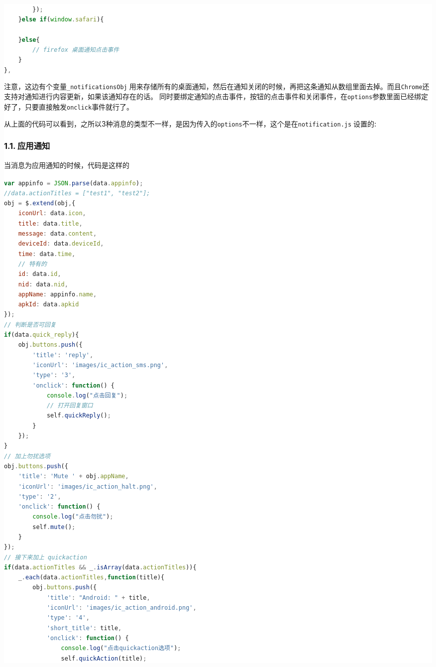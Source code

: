 ```javascript
        });
    }else if(window.safari){

    }else{
        // firefox 桌面通知点击事件
    }
},
```
注意，这边有个变量`_notificationsObj` 用来存储所有的桌面通知，然后在通知关闭的时候，再把这条通知从数组里面去掉。而且`Chrome`还支持对通知进行内容更新，如果该通知存在的话。 同时要绑定通知的点击事件，按钮的点击事件和关闭事件，在`options`参数里面已经绑定好了，只要直接触发`onclick`事件就行了。

从上面的代码可以看到，之所以3种消息的类型不一样，是因为传入的`options`不一样，这个是在`notification.js` 设置的:
### 1.1. 应用通知
当消息为应用通知的时候，代码是这样的
```javascript
var appinfo = JSON.parse(data.appinfo);
//data.actionTitles = ["test1", "test2"];
obj = $.extend(obj,{
    iconUrl: data.icon,
    title: data.title,
    message: data.content,
    deviceId: data.deviceId,
    time: data.time,
    // 特有的
    id: data.id,
    nid: data.nid,
    appName: appinfo.name,
    apkId: data.apkid
});
// 判断是否可回复
if(data.quick_reply){
    obj.buttons.push({
        'title': 'reply',
        'iconUrl': 'images/ic_action_sms.png',
        'type': '3',
        'onclick': function() {
            console.log("点击回复");
            // 打开回复窗口
            self.quickReply();
        }
    });
}
// 加上勿扰选项
obj.buttons.push({
    'title': 'Mute ' + obj.appName,
    'iconUrl': 'images/ic_action_halt.png',
    'type': '2',
    'onclick': function() {
        console.log("点击勿扰");
        self.mute();
    }
});
// 接下来加上 quickaction
if(data.actionTitles && _.isArray(data.actionTitles)){
    _.each(data.actionTitles,function(title){
        obj.buttons.push({
            'title': "Android: " + title,
            'iconUrl': 'images/ic_action_android.png',
            'type': '4',
            'short_title': title,
            'onclick': function() {
                console.log("点击quickaction选项");
                self.quickAction(title);
```